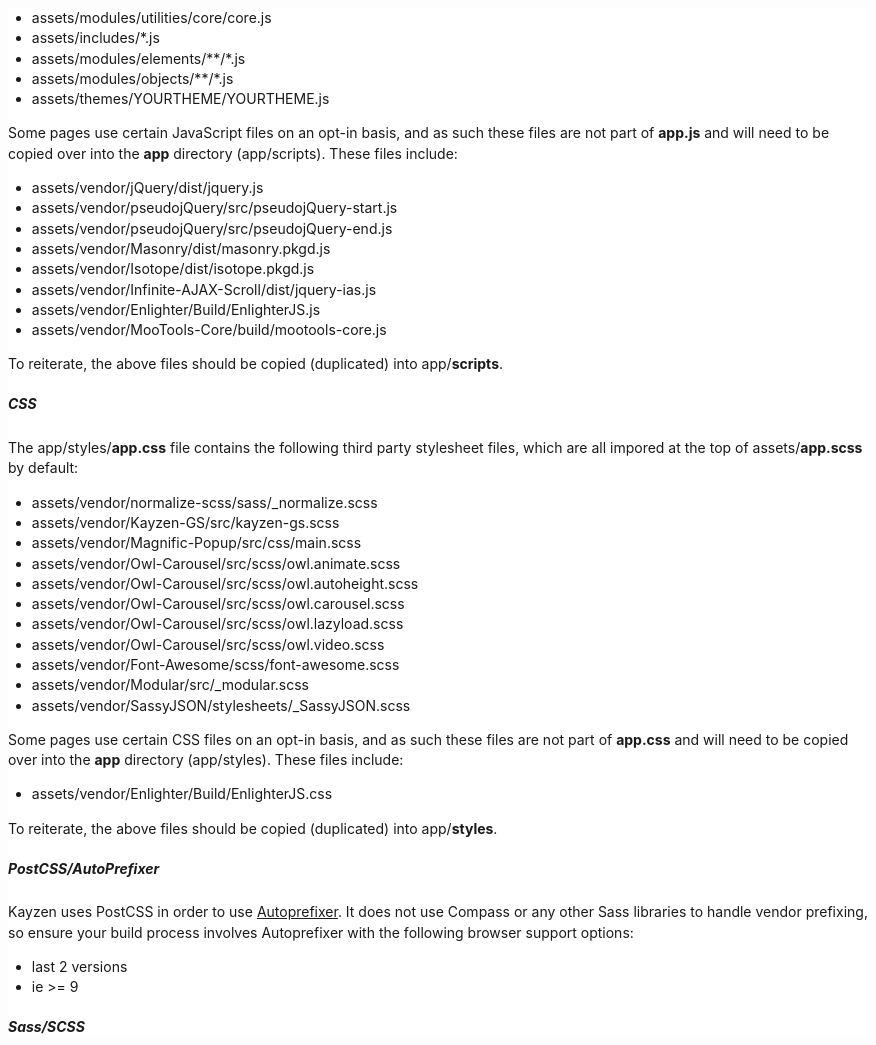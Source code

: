 * assets/modules/utilities/core/core.js
* assets/includes/*.js
* assets/modules/elements/&ast;&ast;/*.js
* assets/modules/objects/&ast;&ast;/*.js
* assets/themes/YOURTHEME/YOURTHEME.js

Some pages use certain JavaScript files on an opt-in basis, and as such these files are not part of **app.js** and will need to be copied over into the **app** directory (app/scripts). These files include:

* assets/vendor/jQuery/dist/jquery.js
* assets/vendor/pseudojQuery/src/pseudojQuery-start.js
* assets/vendor/pseudojQuery/src/pseudojQuery-end.js
* assets/vendor/Masonry/dist/masonry.pkgd.js
* assets/vendor/Isotope/dist/isotope.pkgd.js
* assets/vendor/Infinite-AJAX-Scroll/dist/jquery-ias.js
* assets/vendor/Enlighter/Build/EnlighterJS.js
* assets/vendor/MooTools-Core/build/mootools-core.js

To reiterate, the above files should be copied (duplicated) into app/**scripts**.

##### CSS

The app/styles/**app.css** file contains the following third party stylesheet files, which are all impored at the top of assets/**app.scss** by default:

* assets/vendor/normalize-scss/sass/_normalize.scss
* assets/vendor/Kayzen-GS/src/kayzen-gs.scss
* assets/vendor/Magnific-Popup/src/css/main.scss
* assets/vendor/Owl-Carousel/src/scss/owl.animate.scss
* assets/vendor/Owl-Carousel/src/scss/owl.autoheight.scss
* assets/vendor/Owl-Carousel/src/scss/owl.carousel.scss
* assets/vendor/Owl-Carousel/src/scss/owl.lazyload.scss
* assets/vendor/Owl-Carousel/src/scss/owl.video.scss
* assets/vendor/Font-Awesome/scss/font-awesome.scss
* assets/vendor/Modular/src/_modular.scss
* assets/vendor/SassyJSON/stylesheets/_SassyJSON.scss

Some pages use certain CSS files on an opt-in basis, and as such these files are not part of **app.css** and will need to be copied over into the **app** directory (app/styles). These files include:

* assets/vendor/Enlighter/Build/EnlighterJS.css

To reiterate, the above files should be copied (duplicated) into app/**styles**.

##### PostCSS/AutoPrefixer

Kayzen uses PostCSS in order to use [Autoprefixer](https://github.com/postcss/autoprefixer). It does not use Compass or any other Sass libraries to handle vendor prefixing, so ensure your build process involves Autoprefixer with the following browser support options:

* last 2 versions
* ie >= 9

##### Sass/SCSS
